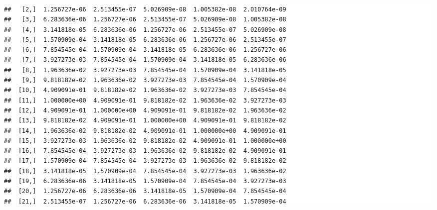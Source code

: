     ##   [2,]  1.256727e-06  2.513455e-07  5.026909e-08  1.005382e-08  2.010764e-09
    ##   [3,]  6.283636e-06  1.256727e-06  2.513455e-07  5.026909e-08  1.005382e-08
    ##   [4,]  3.141818e-05  6.283636e-06  1.256727e-06  2.513455e-07  5.026909e-08
    ##   [5,]  1.570909e-04  3.141818e-05  6.283636e-06  1.256727e-06  2.513455e-07
    ##   [6,]  7.854545e-04  1.570909e-04  3.141818e-05  6.283636e-06  1.256727e-06
    ##   [7,]  3.927273e-03  7.854545e-04  1.570909e-04  3.141818e-05  6.283636e-06
    ##   [8,]  1.963636e-02  3.927273e-03  7.854545e-04  1.570909e-04  3.141818e-05
    ##   [9,]  9.818182e-02  1.963636e-02  3.927273e-03  7.854545e-04  1.570909e-04
    ##  [10,]  4.909091e-01  9.818182e-02  1.963636e-02  3.927273e-03  7.854545e-04
    ##  [11,]  1.000000e+00  4.909091e-01  9.818182e-02  1.963636e-02  3.927273e-03
    ##  [12,]  4.909091e-01  1.000000e+00  4.909091e-01  9.818182e-02  1.963636e-02
    ##  [13,]  9.818182e-02  4.909091e-01  1.000000e+00  4.909091e-01  9.818182e-02
    ##  [14,]  1.963636e-02  9.818182e-02  4.909091e-01  1.000000e+00  4.909091e-01
    ##  [15,]  3.927273e-03  1.963636e-02  9.818182e-02  4.909091e-01  1.000000e+00
    ##  [16,]  7.854545e-04  3.927273e-03  1.963636e-02  9.818182e-02  4.909091e-01
    ##  [17,]  1.570909e-04  7.854545e-04  3.927273e-03  1.963636e-02  9.818182e-02
    ##  [18,]  3.141818e-05  1.570909e-04  7.854545e-04  3.927273e-03  1.963636e-02
    ##  [19,]  6.283636e-06  3.141818e-05  1.570909e-04  7.854545e-04  3.927273e-03
    ##  [20,]  1.256727e-06  6.283636e-06  3.141818e-05  1.570909e-04  7.854545e-04
    ##  [21,]  2.513455e-07  1.256727e-06  6.283636e-06  3.141818e-05  1.570909e-04